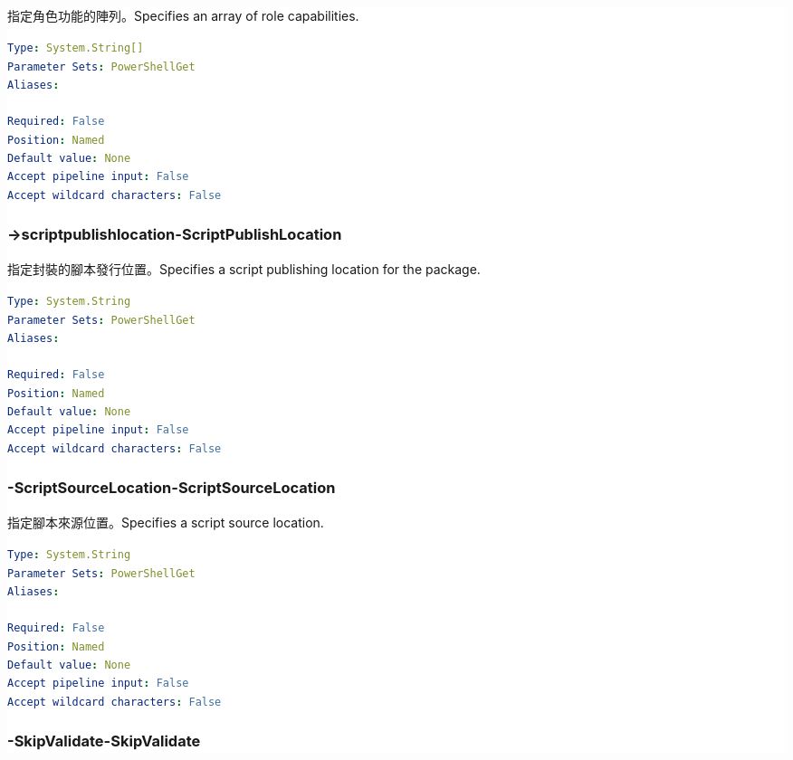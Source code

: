 <span data-ttu-id="8e420-205">指定角色功能的陣列。</span><span class="sxs-lookup"><span data-stu-id="8e420-205">Specifies an array of role capabilities.</span></span>

```yaml
Type: System.String[]
Parameter Sets: PowerShellGet
Aliases:

Required: False
Position: Named
Default value: None
Accept pipeline input: False
Accept wildcard characters: False
```

### <span data-ttu-id="8e420-206">->scriptpublishlocation</span><span class="sxs-lookup"><span data-stu-id="8e420-206">-ScriptPublishLocation</span></span>

<span data-ttu-id="8e420-207">指定封裝的腳本發行位置。</span><span class="sxs-lookup"><span data-stu-id="8e420-207">Specifies a script publishing location for the package.</span></span>

```yaml
Type: System.String
Parameter Sets: PowerShellGet
Aliases:

Required: False
Position: Named
Default value: None
Accept pipeline input: False
Accept wildcard characters: False
```

### <span data-ttu-id="8e420-208">-ScriptSourceLocation</span><span class="sxs-lookup"><span data-stu-id="8e420-208">-ScriptSourceLocation</span></span>

<span data-ttu-id="8e420-209">指定腳本來源位置。</span><span class="sxs-lookup"><span data-stu-id="8e420-209">Specifies a script source location.</span></span>

```yaml
Type: System.String
Parameter Sets: PowerShellGet
Aliases:

Required: False
Position: Named
Default value: None
Accept pipeline input: False
Accept wildcard characters: False
```

### <span data-ttu-id="8e420-210">-SkipValidate</span><span class="sxs-lookup"><span data-stu-id="8e420-210">-SkipValidate</span></span>
